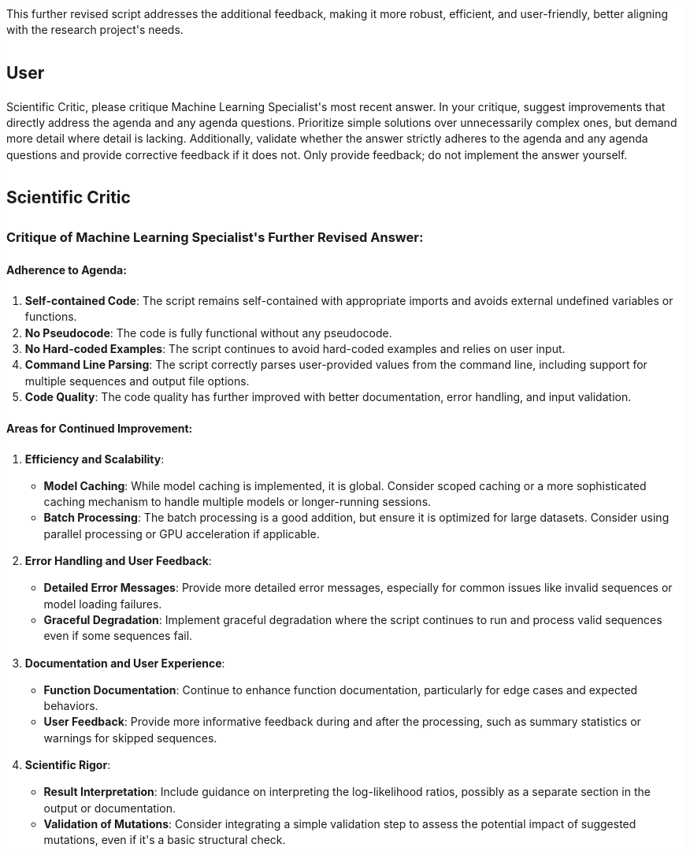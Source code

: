 This further revised script addresses the additional feedback, making it more robust, efficient, and user-friendly, better aligning with the research project's needs.

## User

Scientific Critic, please critique Machine Learning Specialist's most recent answer. In your critique, suggest improvements that directly address the agenda and any agenda questions. Prioritize simple solutions over unnecessarily complex ones, but demand more detail where detail is lacking. Additionally, validate whether the answer strictly adheres to the agenda and any agenda questions and provide corrective feedback if it does not. Only provide feedback; do not implement the answer yourself.

## Scientific Critic

### Critique of Machine Learning Specialist's Further Revised Answer:

#### Adherence to Agenda:
1. **Self-contained Code**: The script remains self-contained with appropriate imports and avoids external undefined variables or functions.
2. **No Pseudocode**: The code is fully functional without any pseudocode.
3. **No Hard-coded Examples**: The script continues to avoid hard-coded examples and relies on user input.
4. **Command Line Parsing**: The script correctly parses user-provided values from the command line, including support for multiple sequences and output file options.
5. **Code Quality**: The code quality has further improved with better documentation, error handling, and input validation.

#### Areas for Continued Improvement:

1. **Efficiency and Scalability**:
   - **Model Caching**: While model caching is implemented, it is global. Consider scoped caching or a more sophisticated caching mechanism to handle multiple models or longer-running sessions.
   - **Batch Processing**: The batch processing is a good addition, but ensure it is optimized for large datasets. Consider using parallel processing or GPU acceleration if applicable.

2. **Error Handling and User Feedback**:
   - **Detailed Error Messages**: Provide more detailed error messages, especially for common issues like invalid sequences or model loading failures.
   - **Graceful Degradation**: Implement graceful degradation where the script continues to run and process valid sequences even if some sequences fail.

3. **Documentation and User Experience**:
   - **Function Documentation**: Continue to enhance function documentation, particularly for edge cases and expected behaviors.
   - **User Feedback**: Provide more informative feedback during and after the processing, such as summary statistics or warnings for skipped sequences.

4. **Scientific Rigor**:
   - **Result Interpretation**: Include guidance on interpreting the log-likelihood ratios, possibly as a separate section in the output or documentation.
   - **Validation of Mutations**: Consider integrating a simple validation step to assess the potential impact of suggested mutations, even if it's a basic structural check.
